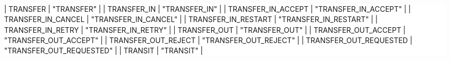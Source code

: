 | TRANSFER | &quot;TRANSFER&quot; |
| TRANSFER_IN | &quot;TRANSFER_IN&quot; |
| TRANSFER_IN_ACCEPT | &quot;TRANSFER_IN_ACCEPT&quot; |
| TRANSFER_IN_CANCEL | &quot;TRANSFER_IN_CANCEL&quot; |
| TRANSFER_IN_RESTART | &quot;TRANSFER_IN_RESTART&quot; |
| TRANSFER_IN_RETRY | &quot;TRANSFER_IN_RETRY&quot; |
| TRANSFER_OUT | &quot;TRANSFER_OUT&quot; |
| TRANSFER_OUT_ACCEPT | &quot;TRANSFER_OUT_ACCEPT&quot; |
| TRANSFER_OUT_REJECT | &quot;TRANSFER_OUT_REJECT&quot; |
| TRANSFER_OUT_REQUESTED | &quot;TRANSFER_OUT_REQUESTED&quot; |
| TRANSIT | &quot;TRANSIT&quot; |




